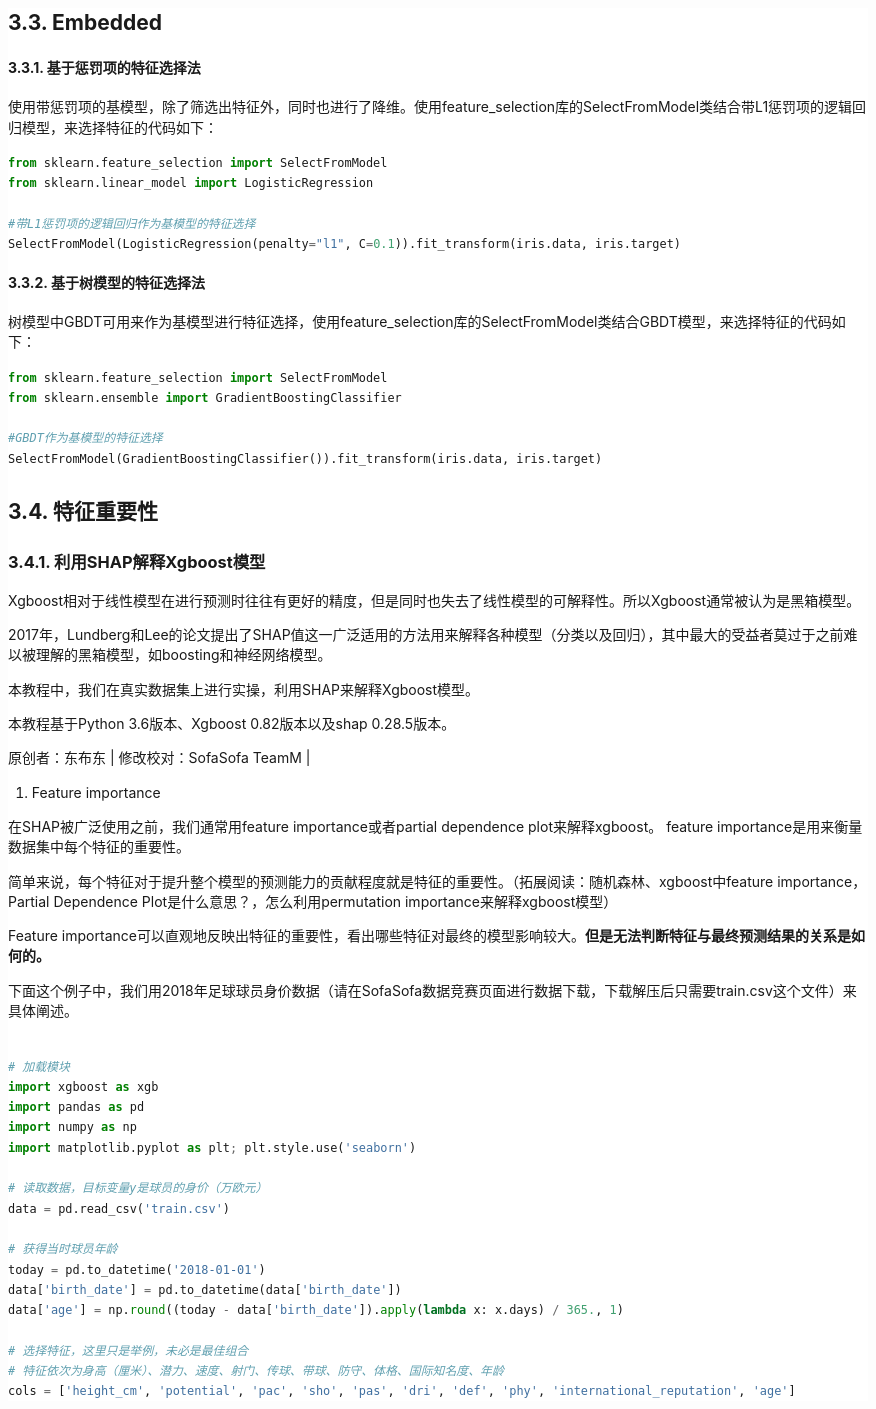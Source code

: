 ## 3.3. Embedded
#### 3.3.1. 基于惩罚项的特征选择法
使用带惩罚项的基模型，除了筛选出特征外，同时也进行了降维。使用feature_selection库的SelectFromModel类结合带L1惩罚项的逻辑回归模型，来选择特征的代码如下：
```python
from sklearn.feature_selection import SelectFromModel
from sklearn.linear_model import LogisticRegression
 
#带L1惩罚项的逻辑回归作为基模型的特征选择
SelectFromModel(LogisticRegression(penalty="l1", C=0.1)).fit_transform(iris.data, iris.target)
```
#### 3.3.2. 基于树模型的特征选择法
树模型中GBDT可用来作为基模型进行特征选择，使用feature_selection库的SelectFromModel类结合GBDT模型，来选择特征的代码如下：
```python
from sklearn.feature_selection import SelectFromModel
from sklearn.ensemble import GradientBoostingClassifier
 
#GBDT作为基模型的特征选择
SelectFromModel(GradientBoostingClassifier()).fit_transform(iris.data, iris.target)
```


## 3.4. 特征重要性

### 3.4.1. 利用SHAP解释Xgboost模型

Xgboost相对于线性模型在进行预测时往往有更好的精度，但是同时也失去了线性模型的可解释性。所以Xgboost通常被认为是黑箱模型。

2017年，Lundberg和Lee的论文提出了SHAP值这一广泛适用的方法用来解释各种模型（分类以及回归），其中最大的受益者莫过于之前难以被理解的黑箱模型，如boosting和神经网络模型。

本教程中，我们在真实数据集上进行实操，利用SHAP来解释Xgboost模型。


本教程基于Python 3.6版本、Xgboost 0.82版本以及shap 0.28.5版本。

原创者：东布东 | 修改校对：SofaSofa TeamM |
1. Feature importance

在SHAP被广泛使用之前，我们通常用feature importance或者partial dependence plot来解释xgboost。 feature importance是用来衡量数据集中每个特征的重要性。

简单来说，每个特征对于提升整个模型的预测能力的贡献程度就是特征的重要性。（拓展阅读：随机森林、xgboost中feature importance，Partial Dependence Plot是什么意思？，怎么利用permutation importance来解释xgboost模型）

Feature importance可以直观地反映出特征的重要性，看出哪些特征对最终的模型影响较大。**但是无法判断特征与最终预测结果的关系是如何的。**

下面这个例子中，我们用2018年足球球员身价数据（请在SofaSofa数据竞赛页面进行数据下载，下载解压后只需要train.csv这个文件）来具体阐述。
```python

# 加载模块
import xgboost as xgb
import pandas as pd
import numpy as np
import matplotlib.pyplot as plt; plt.style.use('seaborn')

# 读取数据，目标变量y是球员的身价（万欧元）
data = pd.read_csv('train.csv')

# 获得当时球员年龄
today = pd.to_datetime('2018-01-01')
data['birth_date'] = pd.to_datetime(data['birth_date'])
data['age'] = np.round((today - data['birth_date']).apply(lambda x: x.days) / 365., 1)

# 选择特征，这里只是举例，未必是最佳组合
# 特征依次为身高（厘米）、潜力、速度、射门、传球、带球、防守、体格、国际知名度、年龄
cols = ['height_cm', 'potential', 'pac', 'sho', 'pas', 'dri', 'def', 'phy', 'international_reputation', 'age']

```